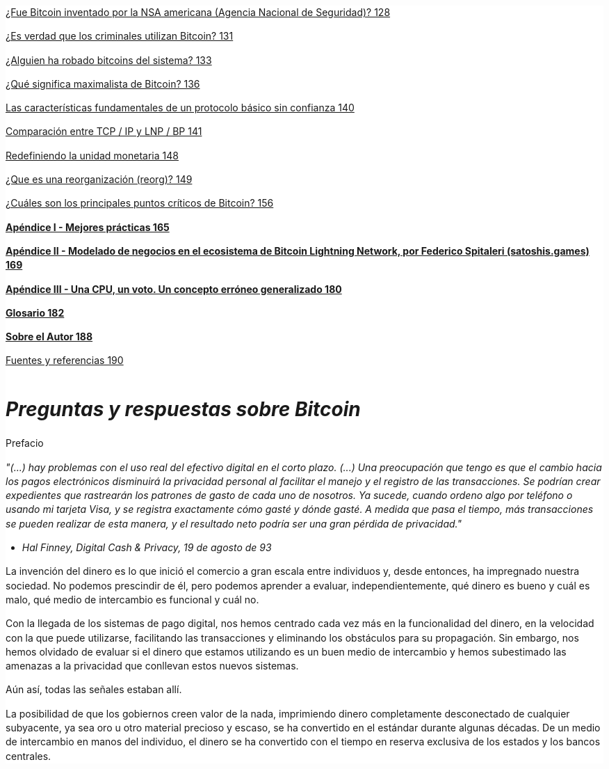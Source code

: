 [¿Fue Bitcoin inventado por la NSA americana (Agencia Nacional de Seguridad)? 128](#_Toc29293997)

[¿Es verdad que los criminales utilizan Bitcoin? 131](#_Toc29293998)

[¿Alguien ha robado bitcoins del sistema? 133](#_Toc29293999)

[¿Qué significa maximalista de Bitcoin? 136](#_Toc29294000)

[Las características fundamentales de un protocolo básico sin confianza 140](#_Toc29294001)

[Comparación entre TCP / IP y LNP / BP 141](#_Toc29294002)

[Redefiniendo la unidad monetaria 148](#_Toc29294003)

[¿Que es una reorganización (reorg)? 149](#_Toc29294004)

[¿Cuáles son los principales puntos críticos de Bitcoin? 156](#_Toc29294005)

**[Apéndice I - Mejores prácticas 165](#_Toc29294006)**

**[Apéndice II - Modelado de negocios en el ecosistema de Bitcoin Lightning Network, por Federico Spitaleri (satoshis.games) 169](#_Toc29294007)**

**[Apéndice III - Una CPU, un voto. Un concepto erróneo generalizado 180](#_Toc29294008)**

**[Glosario 182](#_Toc29294009)**

**[Sobre el Autor 188](#_Toc29294010)**

[Fuentes y referencias 190](#_Toc29294011)

# _Preguntas y respuestas sobre Bitcoin_

Prefacio

_&quot;(...) hay problemas con el uso real del efectivo digital en el corto plazo. (...) Una preocupación que tengo es que el cambio hacia los pagos electrónicos disminuirá la privacidad personal al facilitar el manejo y el registro de las transacciones.
 Se podrían crear expedientes que rastrearán los patrones de gasto de cada uno de nosotros.
 Ya sucede, cuando ordeno algo por teléfono o usando mi tarjeta Visa, y se registra exactamente cómo gasté y dónde gasté. A medida que pasa el tiempo, más transacciones se pueden realizar de esta manera, y el resultado neto podría ser una gran pérdida de privacidad.&quot;_

- _Hal Finney, Digital Cash &amp; Privacy, 19 de agosto de 93_

La invención del dinero es lo que inició el comercio a gran escala entre individuos y, desde entonces, ha impregnado nuestra sociedad.
 No podemos prescindir de él, pero podemos aprender a evaluar, independientemente, qué dinero es bueno y cuál es malo, qué medio de intercambio es funcional y cuál no.

Con la llegada de los sistemas de pago digital, nos hemos centrado cada vez más en la funcionalidad del dinero, en la velocidad con la que puede utilizarse, facilitando las transacciones y eliminando los obstáculos para su propagación. Sin embargo, nos hemos olvidado de evaluar si el dinero que estamos utilizando es un buen medio de intercambio y hemos subestimado las amenazas a la privacidad que conllevan estos nuevos sistemas.

Aún así, todas las señales estaban allí.

La posibilidad de que los gobiernos creen valor de la nada, imprimiendo dinero completamente desconectado de cualquier subyacente, ya sea oro u otro material precioso y escaso, se ha convertido en el estándar durante algunas décadas. De un medio de intercambio en manos del individuo, el dinero se ha convertido con el tiempo en reserva exclusiva de los estados y los bancos centrales.
